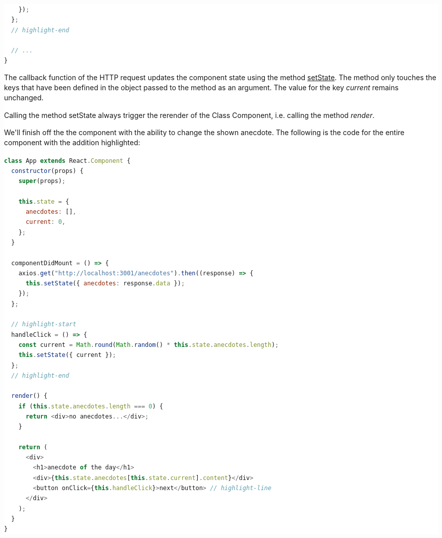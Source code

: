 ```js
    });
  };
  // highlight-end

  // ...
}
```

The callback function of the HTTP request updates the component state using the method [setState](https://reactjs.org/docs/react-component.html#setstate). The method only touches the keys that have been defined in the object passed to the method as an argument. The value for the key <i>current</i> remains unchanged.

Calling the method setState always trigger the rerender of the Class Component, i.e. calling the method _render_.

We'll finish off the the component with the ability to change the shown anecdote. The following is the code for the entire component with the addition highlighted:

```js
class App extends React.Component {
  constructor(props) {
    super(props);

    this.state = {
      anecdotes: [],
      current: 0,
    };
  }

  componentDidMount = () => {
    axios.get("http://localhost:3001/anecdotes").then((response) => {
      this.setState({ anecdotes: response.data });
    });
  };

  // highlight-start
  handleClick = () => {
    const current = Math.round(Math.random() * this.state.anecdotes.length);
    this.setState({ current });
  };
  // highlight-end

  render() {
    if (this.state.anecdotes.length === 0) {
      return <div>no anecdotes...</div>;
    }

    return (
      <div>
        <h1>anecdote of the day</h1>
        <div>{this.state.anecdotes[this.state.current].content}</div>
        <button onClick={this.handleClick}>next</button> // highlight-line
      </div>
    );
  }
}
```
